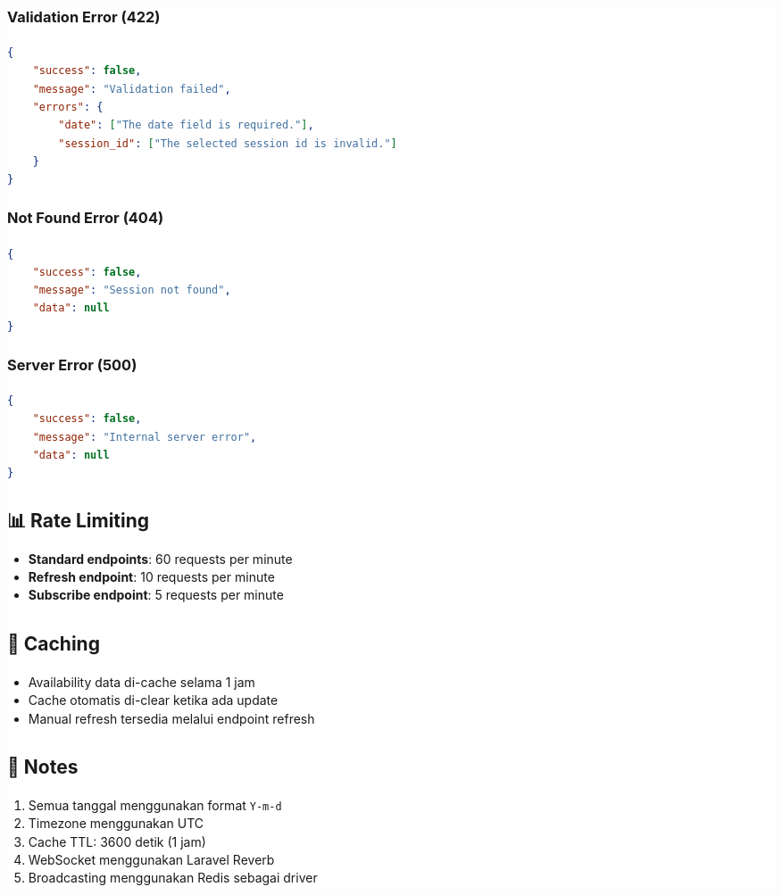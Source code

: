### Validation Error (422)

```json
{
    "success": false,
    "message": "Validation failed",
    "errors": {
        "date": ["The date field is required."],
        "session_id": ["The selected session id is invalid."]
    }
}
```

### Not Found Error (404)

```json
{
    "success": false,
    "message": "Session not found",
    "data": null
}
```

### Server Error (500)

```json
{
    "success": false,
    "message": "Internal server error",
    "data": null
}
```

## 📊 Rate Limiting

-   **Standard endpoints**: 60 requests per minute
-   **Refresh endpoint**: 10 requests per minute
-   **Subscribe endpoint**: 5 requests per minute

## 🔄 Caching

-   Availability data di-cache selama 1 jam
-   Cache otomatis di-clear ketika ada update
-   Manual refresh tersedia melalui endpoint refresh

## 📝 Notes

1. Semua tanggal menggunakan format `Y-m-d`
2. Timezone menggunakan UTC
3. Cache TTL: 3600 detik (1 jam)
4. WebSocket menggunakan Laravel Reverb
5. Broadcasting menggunakan Redis sebagai driver
